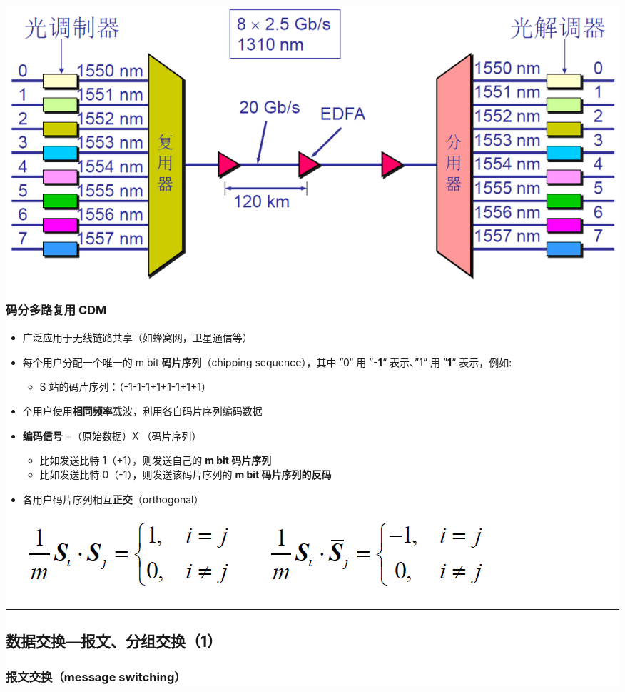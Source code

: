 ![image-20220730143905268](img/image-20220730143905268.png)

### 码分多路复用 CDM

* 广泛应用于无线链路共享（如蜂窝网，卫星通信等）

* 每个用户分配一个唯一的 m bit **码片序列**（chipping sequence），其中 ”0“ 用 ”**-1**“ 表示、”1“ 用 ”**1**“ 表示，例如:

  * S 站的码片序列：（-1-1-1+1+1-1+1+1）

* 个用户使用**相同频率**载波，利用各自码片序列编码数据

* **编码信号** =（原始数据）X （码片序列）
  * 比如发送比特 1（+1），则发送自己的 **m bit 码片序列**
  * 比如发送比特 0（-1），则发送该码片序列的 **m bit 码片序列的反码**

* 各用户码片序列相互**正交**（orthogonal）

  ![image-20220730144334903](img/image-20220730144334903.png)



***

## 数据交换—报文、分组交换（1）

### 报文交换（message switching）
